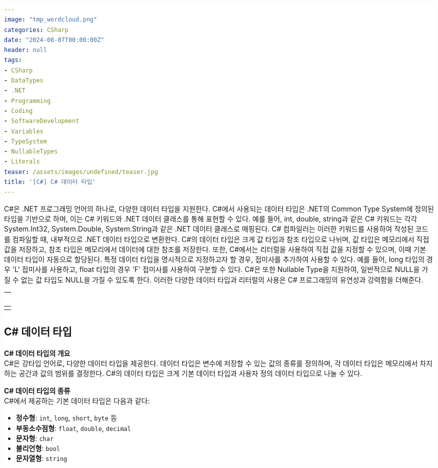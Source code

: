 ```yaml
---
image: "tmp_wordcloud.png"
categories: CSharp
date: "2024-08-07T00:00:00Z"
header: null
tags:
- CSharp
- DataTypes
- .NET
- Programming
- Coding
- SoftwareDevelopment
- Variables
- TypeSystem
- NullableTypes
- Literals
teaser: /assets/images/undefined/teaser.jpg
title: '[C#] C# 데이터 타입'
---
```


C#은 .NET 프로그래밍 언어의 하나로, 다양한 데이터 타입을 지원한다. C#에서 사용되는 데이터 타입은 .NET의 Common Type System에 정의된 타입을 기반으로 하며, 이는 C# 키워드와 .NET 데이터 클래스를 통해 표현할 수 있다. 예를 들어, int, double, string과 같은 C# 키워드는 각각 System.Int32, System.Double, System.String과 같은 .NET 데이터 클래스로 매핑된다. C# 컴파일러는 이러한 키워드를 사용하여 작성된 코드를 컴파일할 때, 내부적으로 .NET 데이터 타입으로 변환한다. C#의 데이터 타입은 크게 값 타입과 참조 타입으로 나뉘며, 값 타입은 메모리에서 직접 값을 저장하고, 참조 타입은 메모리에서 데이터에 대한 참조를 저장한다. 또한, C#에서는 리터럴을 사용하여 직접 값을 지정할 수 있으며, 이때 기본 데이터 타입이 자동으로 할당된다. 특정 데이터 타입을 명시적으로 지정하고자 할 경우, 접미사를 추가하여 사용할 수 있다. 예를 들어, long 타입의 경우 'L' 접미사를 사용하고, float 타입의 경우 'F' 접미사를 사용하여 구분할 수 있다. C#은 또한 Nullable Type을 지원하여, 일반적으로 NULL을 가질 수 없는 값 타입도 NULL을 가질 수 있도록 한다. 이러한 다양한 데이터 타입과 리터럴의 사용은 C# 프로그래밍의 유연성과 강력함을 더해준다.


|![]()|
|:---:|
||








## C# 데이터 타입

**C# 데이터 타입의 개요**  
C#은 강타입 언어로, 다양한 데이터 타입을 제공한다. 데이터 타입은 변수에 저장할 수 있는 값의 종류를 정의하며, 각 데이터 타입은 메모리에서 차지하는 공간과 값의 범위를 결정한다. C#의 데이터 타입은 크게 기본 데이터 타입과 사용자 정의 데이터 타입으로 나눌 수 있다.

**C# 데이터 타입의 종류**  
C#에서 제공하는 기본 데이터 타입은 다음과 같다:

- **정수형**: `int`, `long`, `short`, `byte` 등
- **부동소수점형**: `float`, `double`, `decimal`
- **문자형**: `char`
- **불리언형**: `bool`
- **문자열형**: `string`
